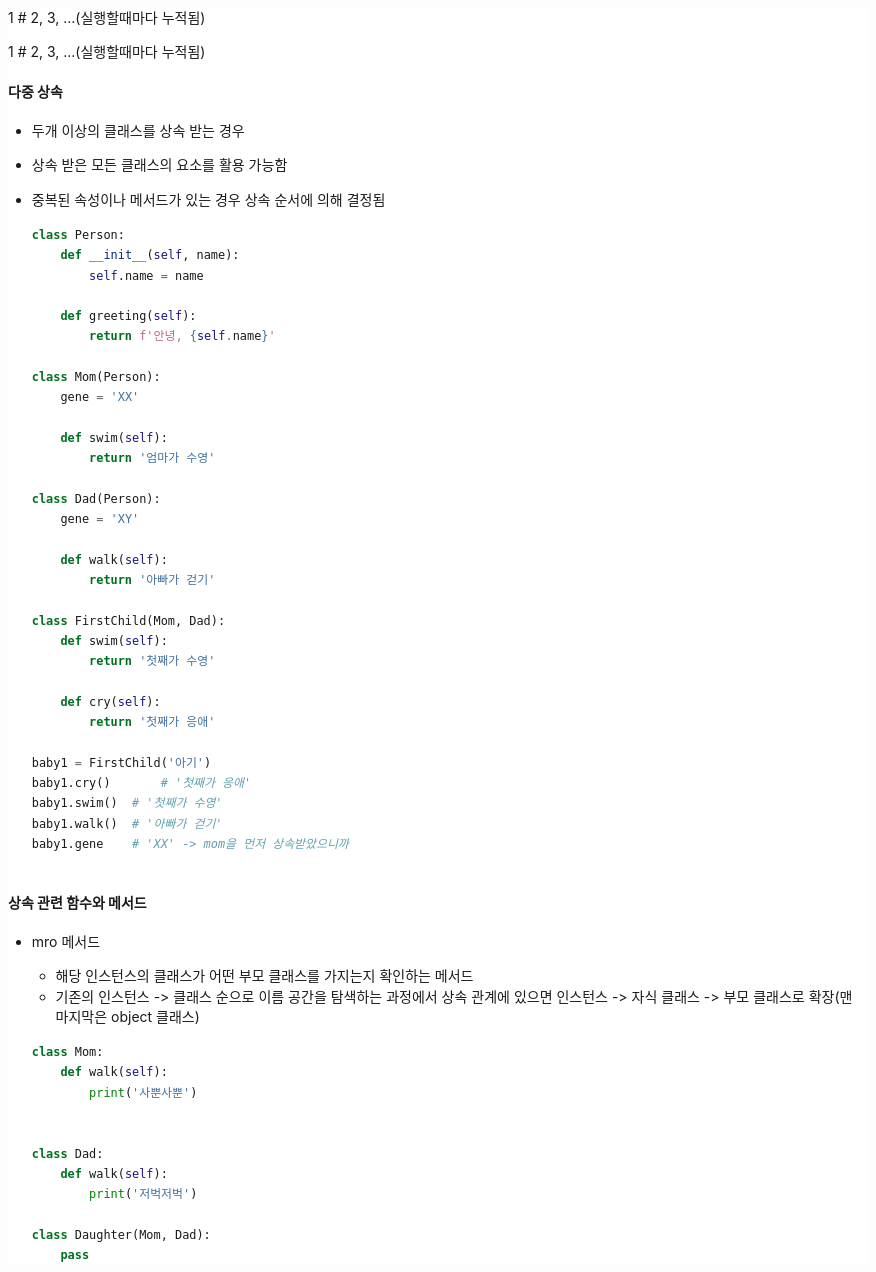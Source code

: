   1	# 2, 3, ...(실행할때마다 누적됨)

  1	# 2, 3, ...(실행할때마다 누적됨)



#### 다중 상속

- 두개 이상의 클래스를 상속 받는 경우

- 상속 받은 모든 클래스의 요소를 활용 가능함

- 중복된 속성이나 메서드가 있는 경우 상속 순서에 의해 결정됨

  ```python
  class Person:
      def __init__(self, name):
          self.name = name
          
      def greeting(self):
          return f'안녕, {self.name}'
  
  class Mom(Person):
      gene = 'XX'
      
      def swim(self):
          return '엄마가 수영'
  
  class Dad(Person):
      gene = 'XY'
      
      def walk(self):
          return '아빠가 걷기'
      
  class FirstChild(Mom, Dad):
      def swim(self):
          return '첫째가 수영'
      
      def cry(self):
          return '첫째가 응애'
      
  baby1 = FirstChild('아기')
  baby1.cry()		# '첫째가 응애'
  baby1.swim()	# '첫째가 수영'
  baby1.walk()	# '아빠가 걷기'
  baby1.gene	# 'XX' -> mom을 먼저 상속받았으니까



#### 상속 관련 함수와 메서드

- mro 메서드
  - 해당 인스턴스의 클래스가 어떤 부모 클래스를 가지는지 확인하는 메서드
  - 기존의 인스턴스 -> 클래스 순으로 이름 공간을 탐색하는 과정에서 상속 관계에 있으면 인스턴스 -> 자식 클래스 -> 부모 클래스로 확장(맨 마지막은 object 클래스)
  
  ```python
  class Mom:
      def walk(self):
          print('사뿐사뿐')
          
          
  class Dad:
      def walk(self):
          print('저벅저벅')
          
  class Daughter(Mom, Dad):
      pass
  ```